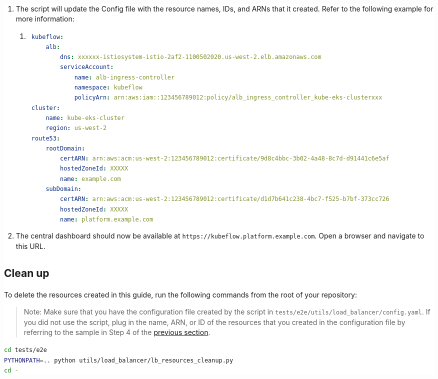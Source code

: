 1. The script will update the Config file with the resource names, IDs, and ARNs that it created. Refer to the following example for more information:
    1. ```yaml
        kubeflow:
            alb:
                dns: xxxxxx-istiosystem-istio-2af2-1100502020.us-west-2.elb.amazonaws.com
                serviceAccount:
                    name: alb-ingress-controller
                    namespace: kubeflow
                    policyArn: arn:aws:iam::123456789012:policy/alb_ingress_controller_kube-eks-clusterxxx
        cluster:
            name: kube-eks-cluster
            region: us-west-2
        route53:
            rootDomain:
                certARN: arn:aws:acm:us-west-2:123456789012:certificate/9d8c4bbc-3b02-4a48-8c7d-d91441c6e5af
                hostedZoneId: XXXXX
                name: example.com
            subDomain:
                certARN: arn:aws:acm:us-west-2:123456789012:certificate/d1d7b641c238-4bc7-f525-b7bf-373cc726
                hostedZoneId: XXXXX
                name: platform.example.com
        ```
1. The central dashboard should now be available at `https://kubeflow.platform.example.com`. Open a browser and navigate to this URL.

## Clean up

To delete the resources created in this guide, run the following commands from the root of your repository:
> Note: Make sure that you have the configuration file created by the script in `tests/e2e/utils/load_balancer/config.yaml`. If you did not use the script, plug in the name, ARN, or ID of the resources that you created in the configuration file by referring to the sample in Step 4 of the [previous section](#automated-script).
```bash
cd tests/e2e
PYTHONPATH=.. python utils/load_balancer/lb_resources_cleanup.py
cd -
```